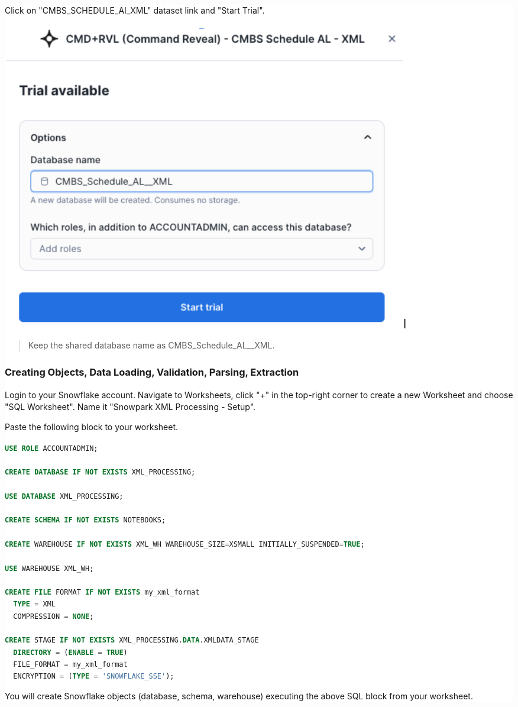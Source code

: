 Click on "CMBS_SCHEDULE_AI_XML" dataset link and "Start Trial".

![](assets/pic3a.png)

> Keep the shared database name as CMBS_Schedule_AL__XML.

### Creating Objects, Data Loading, Validation, Parsing, Extraction
Login to your Snowflake account. Navigate to Worksheets, click "+" in the top-right corner to create a new Worksheet and choose "SQL Worksheet". Name it "Snowpark XML Processing - Setup". 

Paste the following block to your worksheet.

```sql
USE ROLE ACCOUNTADMIN;

CREATE DATABASE IF NOT EXISTS XML_PROCESSING;

USE DATABASE XML_PROCESSING;

CREATE SCHEMA IF NOT EXISTS NOTEBOOKS;

CREATE WAREHOUSE IF NOT EXISTS XML_WH WAREHOUSE_SIZE=XSMALL INITIALLY_SUSPENDED=TRUE;

USE WAREHOUSE XML_WH;

CREATE FILE FORMAT IF NOT EXISTS my_xml_format
  TYPE = XML
  COMPRESSION = NONE;

CREATE STAGE IF NOT EXISTS XML_PROCESSING.DATA.XMLDATA_STAGE
  DIRECTORY = (ENABLE = TRUE)
  FILE_FORMAT = my_xml_format
  ENCRYPTION = (TYPE = 'SNOWFLAKE_SSE');
```
You will create Snowflake objects (database, schema, warehouse) executing the above SQL block from your worksheet. 
